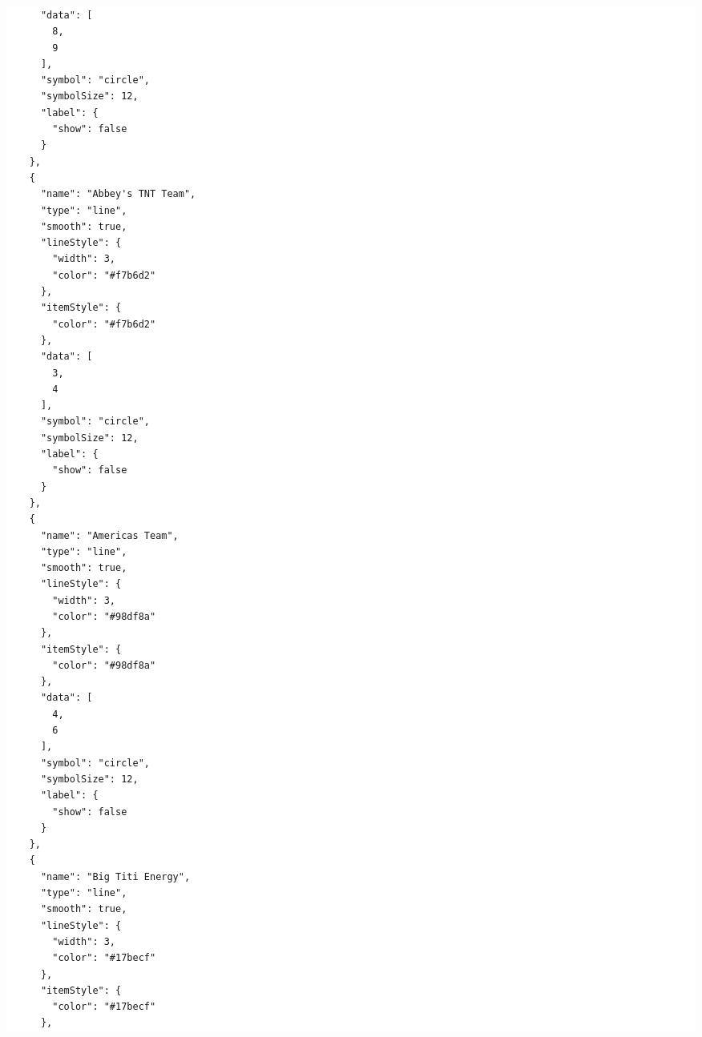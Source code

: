 ```echarts
      "data": [
        8,
        9
      ],
      "symbol": "circle",
      "symbolSize": 12,
      "label": {
        "show": false
      }
    },
    {
      "name": "Abbey's TNT Team",
      "type": "line",
      "smooth": true,
      "lineStyle": {
        "width": 3,
        "color": "#f7b6d2"
      },
      "itemStyle": {
        "color": "#f7b6d2"
      },
      "data": [
        3,
        4
      ],
      "symbol": "circle",
      "symbolSize": 12,
      "label": {
        "show": false
      }
    },
    {
      "name": "Americas Team",
      "type": "line",
      "smooth": true,
      "lineStyle": {
        "width": 3,
        "color": "#98df8a"
      },
      "itemStyle": {
        "color": "#98df8a"
      },
      "data": [
        4,
        6
      ],
      "symbol": "circle",
      "symbolSize": 12,
      "label": {
        "show": false
      }
    },
    {
      "name": "Big Titi Energy",
      "type": "line",
      "smooth": true,
      "lineStyle": {
        "width": 3,
        "color": "#17becf"
      },
      "itemStyle": {
        "color": "#17becf"
      },
```